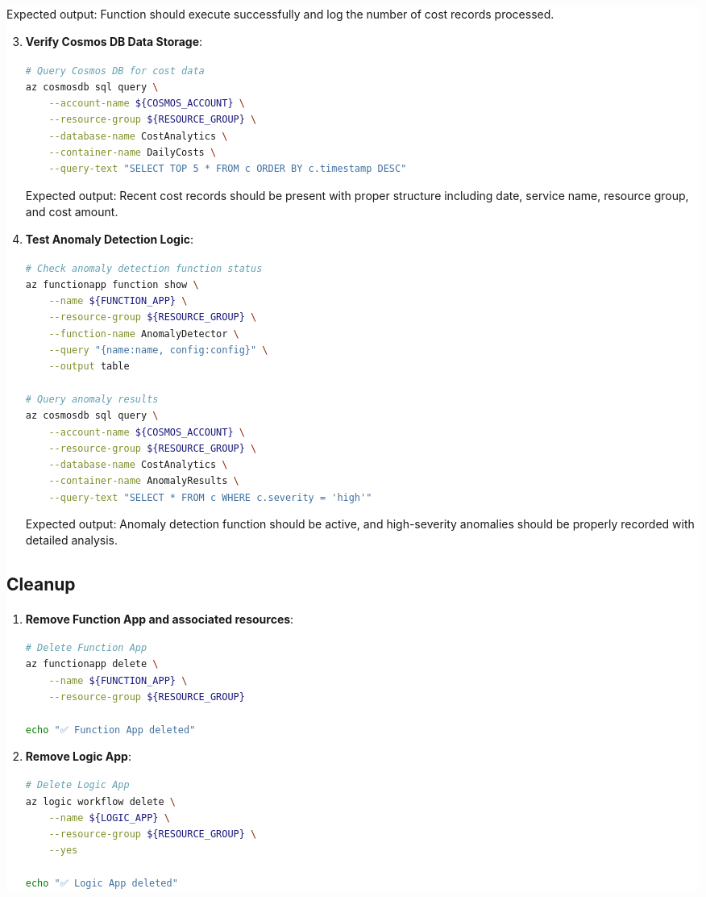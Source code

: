   Expected output: Function should execute successfully and log the number of cost records processed.

3. **Verify Cosmos DB Data Storage**:

   ```bash
   # Query Cosmos DB for cost data
   az cosmosdb sql query \
       --account-name ${COSMOS_ACCOUNT} \
       --resource-group ${RESOURCE_GROUP} \
       --database-name CostAnalytics \
       --container-name DailyCosts \
       --query-text "SELECT TOP 5 * FROM c ORDER BY c.timestamp DESC"
   ```

   Expected output: Recent cost records should be present with proper structure including date, service name, resource group, and cost amount.

4. **Test Anomaly Detection Logic**:

   ```bash
   # Check anomaly detection function status
   az functionapp function show \
       --name ${FUNCTION_APP} \
       --resource-group ${RESOURCE_GROUP} \
       --function-name AnomalyDetector \
       --query "{name:name, config:config}" \
       --output table
   
   # Query anomaly results
   az cosmosdb sql query \
       --account-name ${COSMOS_ACCOUNT} \
       --resource-group ${RESOURCE_GROUP} \
       --database-name CostAnalytics \
       --container-name AnomalyResults \
       --query-text "SELECT * FROM c WHERE c.severity = 'high'"
   ```

   Expected output: Anomaly detection function should be active, and high-severity anomalies should be properly recorded with detailed analysis.

## Cleanup

1. **Remove Function App and associated resources**:

   ```bash
   # Delete Function App
   az functionapp delete \
       --name ${FUNCTION_APP} \
       --resource-group ${RESOURCE_GROUP}
   
   echo "✅ Function App deleted"
   ```

2. **Remove Logic App**:

   ```bash
   # Delete Logic App
   az logic workflow delete \
       --name ${LOGIC_APP} \
       --resource-group ${RESOURCE_GROUP} \
       --yes
   
   echo "✅ Logic App deleted"
   ```
